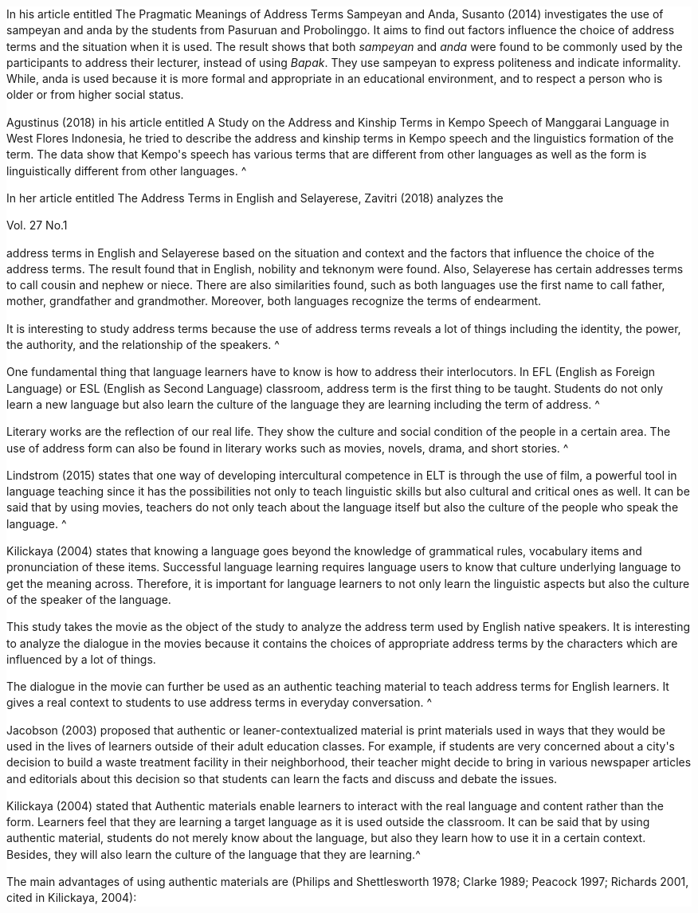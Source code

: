 <p><span class="font4">In his article entitled The Pragmatic Meanings of Address Terms Sampeyan and Anda, Susanto (2014) investigates the use of sampeyan and anda by the students from Pasuruan and Probolinggo. It aims to find out factors influence the choice of address terms and the situation when it is used. The result shows that both </span><span class="font4" style="font-style:italic;">sampeyan</span><span class="font4"> and </span><span class="font4" style="font-style:italic;">anda</span><span class="font4"> were found to be commonly used by the participants to address their lecturer, instead of using </span><span class="font4" style="font-style:italic;">Bapak</span><span class="font4">. They use sampeyan to express politeness and indicate informality. While, anda is used because it is more formal and appropriate in an educational environment, and to respect a person who is older or from higher social status.</span></p>
<p><span class="font4">Agustinus (2018) in his article entitled A Study on the Address and Kinship Terms in Kempo Speech of Manggarai Language in West Flores Indonesia, he tried to describe the address and kinship terms in Kempo speech and the linguistics formation of the term. The data show that Kempo's speech has various terms that are different from other languages as well as the form is linguistically different from other languages. ^</span></p>
<p><span class="font4">In her article entitled The Address Terms in English and Selayerese, Zavitri (2018) analyzes the</span></p>
<p><span class="font0">Vol. 27 No.1</span></p>
<p><span class="font4">address terms in English and Selayerese based on the situation and context and the factors that influence the choice of the address terms. The result found that in English, nobility and teknonym were found. Also, Selayerese has certain addresses terms to call cousin and nephew or niece. There are also similarities found, such as both languages use the first name to call father, mother, grandfather and grandmother. Moreover, both languages recognize the terms of endearment.</span></p>
<p><span class="font4">It is interesting to study address terms because the use of address terms reveals a lot of things including the identity, the power, the authority, and the relationship of the speakers. ^</span></p>
<p><span class="font4">One fundamental thing that language learners have to know is how to address their interlocutors. In EFL (English as Foreign Language) or ESL (English as Second Language) classroom, address term is the first thing to be taught. Students do not only learn a new language but also learn the culture of the language they are learning including the term of address. ^</span></p>
<p><span class="font4">Literary works are the reflection of our real life. They show the culture and social condition of the people in a certain area. The use of address form can also be found in literary works such as movies, novels, drama, and short stories. ^</span></p>
<p><span class="font4">Lindstrom (2015) states that one way of developing intercultural competence in ELT is through the use of film, a powerful tool in language teaching since it has the possibilities not only to teach linguistic skills but also cultural and critical ones as well. It can be said that by using movies, teachers do not only teach about the language itself but also the culture of the people who speak the language. ^</span></p>
<p><span class="font4">Kilickaya (2004) states that knowing a language goes beyond the knowledge of grammatical rules, vocabulary items and pronunciation of these items. Successful language learning requires language users to know that culture underlying language to get the meaning across. Therefore, it is important for language learners to not only learn the linguistic aspects but also the culture of the speaker of the language.</span></p>
<p><span class="font4">This study takes the movie as the object of the study to analyze the address term used by English native speakers. It is interesting to analyze the dialogue in the movies because it contains the choices of appropriate address terms by the characters which are influenced by a lot of things.</span></p>
<p><span class="font4">The dialogue in the movie can further be used as an authentic teaching material to teach address terms for English learners. It gives a real context to students to use address terms in everyday conversation. ^</span></p>
<p><span class="font4">Jacobson (2003) proposed that authentic or leaner-contextualized material is print materials used in ways that they would be used in the lives of learners outside of their adult education classes. For example, if students are very concerned about a city's decision to build a waste treatment facility in their neighborhood, their teacher might decide to bring in various newspaper articles and editorials about this decision so that students can learn the facts and discuss and debate the issues.</span></p>
<p><span class="font4">Kilickaya (2004) stated that Authentic materials enable learners to interact with the real language and content rather than the form. Learners feel that they are learning a target language as it is used outside the classroom. It can be said that by using authentic material, students do not merely know about the language, but also they learn how to use it in a certain context. Besides, they will also learn the culture of the language that they are learning.^</span></p>
<p><span class="font4">The main advantages of using authentic materials are (Philips and Shettlesworth 1978; Clarke 1989; Peacock 1997; Richards 2001, cited in Kilickaya, 2004):</span></p>